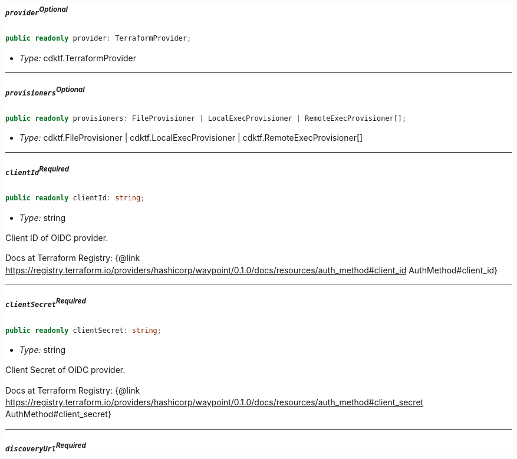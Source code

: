 ##### `provider`<sup>Optional</sup> <a name="provider" id="@cdktf/provider-waypoint.authMethod.AuthMethodConfig.property.provider"></a>

```typescript
public readonly provider: TerraformProvider;
```

- *Type:* cdktf.TerraformProvider

---

##### `provisioners`<sup>Optional</sup> <a name="provisioners" id="@cdktf/provider-waypoint.authMethod.AuthMethodConfig.property.provisioners"></a>

```typescript
public readonly provisioners: FileProvisioner | LocalExecProvisioner | RemoteExecProvisioner[];
```

- *Type:* cdktf.FileProvisioner | cdktf.LocalExecProvisioner | cdktf.RemoteExecProvisioner[]

---

##### `clientId`<sup>Required</sup> <a name="clientId" id="@cdktf/provider-waypoint.authMethod.AuthMethodConfig.property.clientId"></a>

```typescript
public readonly clientId: string;
```

- *Type:* string

Client ID of OIDC provider.

Docs at Terraform Registry: {@link https://registry.terraform.io/providers/hashicorp/waypoint/0.1.0/docs/resources/auth_method#client_id AuthMethod#client_id}

---

##### `clientSecret`<sup>Required</sup> <a name="clientSecret" id="@cdktf/provider-waypoint.authMethod.AuthMethodConfig.property.clientSecret"></a>

```typescript
public readonly clientSecret: string;
```

- *Type:* string

Client Secret of OIDC provider.

Docs at Terraform Registry: {@link https://registry.terraform.io/providers/hashicorp/waypoint/0.1.0/docs/resources/auth_method#client_secret AuthMethod#client_secret}

---

##### `discoveryUrl`<sup>Required</sup> <a name="discoveryUrl" id="@cdktf/provider-waypoint.authMethod.AuthMethodConfig.property.discoveryUrl"></a>
